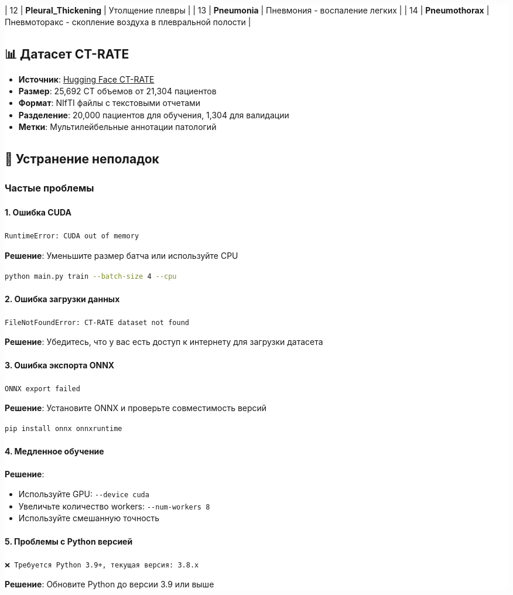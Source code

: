 | 12 | **Pleural_Thickening** | Утолщение плевры |
| 13 | **Pneumonia** | Пневмония - воспаление легких |
| 14 | **Pneumothorax** | Пневмоторакс - скопление воздуха в плевральной полости |

## 📊 Датасет CT-RATE

- **Источник**: [Hugging Face CT-RATE](https://huggingface.co/datasets/ibrahimhamamci/CT-RATE)
- **Размер**: 25,692 CT объемов от 21,304 пациентов
- **Формат**: NIfTI файлы с текстовыми отчетами
- **Разделение**: 20,000 пациентов для обучения, 1,304 для валидации
- **Метки**: Мультилейбельные аннотации патологий

## 🔧 Устранение неполадок

### Частые проблемы

#### 1. Ошибка CUDA
```
RuntimeError: CUDA out of memory
```
**Решение**: Уменьшите размер батча или используйте CPU
```bash
python main.py train --batch-size 4 --cpu
```

#### 2. Ошибка загрузки данных
```
FileNotFoundError: CT-RATE dataset not found
```
**Решение**: Убедитесь, что у вас есть доступ к интернету для загрузки датасета

#### 3. Ошибка экспорта ONNX
```
ONNX export failed
```
**Решение**: Установите ONNX и проверьте совместимость версий
```bash
pip install onnx onnxruntime
```

#### 4. Медленное обучение
**Решение**: 
- Используйте GPU: `--device cuda`
- Увеличьте количество workers: `--num-workers 8`
- Используйте смешанную точность

#### 5. Проблемы с Python версией
```
❌ Требуется Python 3.9+, текущая версия: 3.8.x
```
**Решение**: Обновите Python до версии 3.9 или выше
